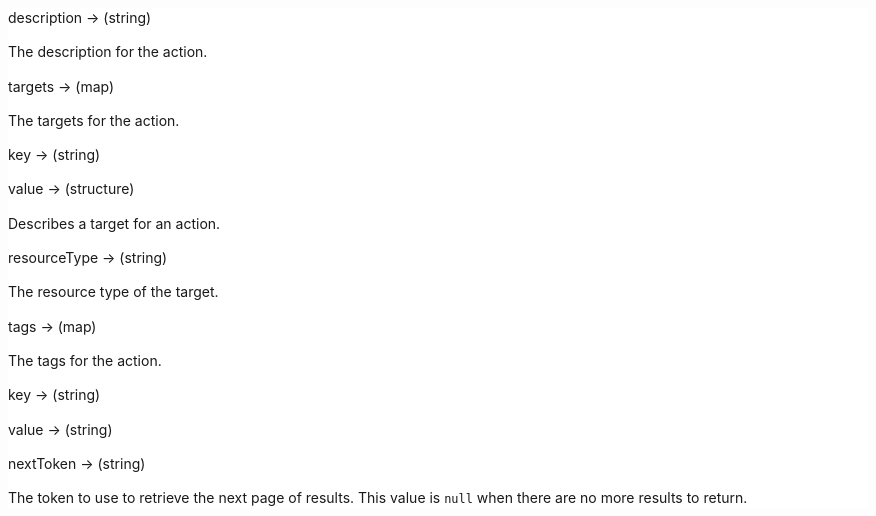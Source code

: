 description -> (string)

The description for the action.

targets -> (map)

The targets for the action.

key -> (string)

value -> (structure)

Describes a target for an action.

resourceType -> (string)

The resource type of the target.

tags -> (map)

The tags for the action.

key -> (string)

value -> (string)

nextToken -> (string)

The token to use to retrieve the next page of results. This value is `null` when there are no more results to return.